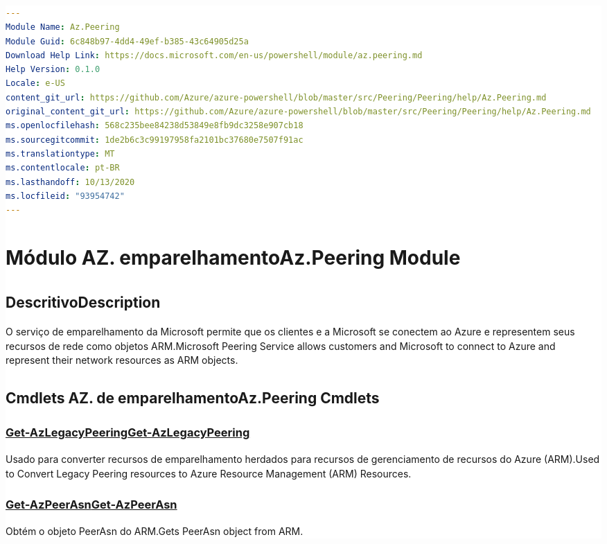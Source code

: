 ```yaml
---
Module Name: Az.Peering
Module Guid: 6c848b97-4dd4-49ef-b385-43c64905d25a
Download Help Link: https://docs.microsoft.com/en-us/powershell/module/az.peering.md
Help Version: 0.1.0
Locale: e-US
content_git_url: https://github.com/Azure/azure-powershell/blob/master/src/Peering/Peering/help/Az.Peering.md
original_content_git_url: https://github.com/Azure/azure-powershell/blob/master/src/Peering/Peering/help/Az.Peering.md
ms.openlocfilehash: 568c235bee84238d53849e8fb9dc3258e907cb18
ms.sourcegitcommit: 1de2b6c3c99197958fa2101bc37680e7507f91ac
ms.translationtype: MT
ms.contentlocale: pt-BR
ms.lasthandoff: 10/13/2020
ms.locfileid: "93954742"
---
```

# <span data-ttu-id="35bfe-101">Módulo AZ. emparelhamento</span><span class="sxs-lookup"><span data-stu-id="35bfe-101">Az.Peering Module</span></span>
## <span data-ttu-id="35bfe-102">Descritivo</span><span class="sxs-lookup"><span data-stu-id="35bfe-102">Description</span></span>
<span data-ttu-id="35bfe-103">O serviço de emparelhamento da Microsoft permite que os clientes e a Microsoft se conectem ao Azure e representem seus recursos de rede como objetos ARM.</span><span class="sxs-lookup"><span data-stu-id="35bfe-103">Microsoft Peering Service allows customers and Microsoft to connect to Azure and represent their network resources as ARM objects.</span></span>

## <span data-ttu-id="35bfe-104">Cmdlets AZ. de emparelhamento</span><span class="sxs-lookup"><span data-stu-id="35bfe-104">Az.Peering Cmdlets</span></span>
### [<span data-ttu-id="35bfe-105">Get-AzLegacyPeering</span><span class="sxs-lookup"><span data-stu-id="35bfe-105">Get-AzLegacyPeering</span></span>](Get-AzLegacyPeering.md)
<span data-ttu-id="35bfe-106">Usado para converter recursos de emparelhamento herdados para recursos de gerenciamento de recursos do Azure (ARM).</span><span class="sxs-lookup"><span data-stu-id="35bfe-106">Used to Convert Legacy Peering resources to Azure Resource Management (ARM) Resources.</span></span> 

### [<span data-ttu-id="35bfe-107">Get-AzPeerAsn</span><span class="sxs-lookup"><span data-stu-id="35bfe-107">Get-AzPeerAsn</span></span>](Get-AzPeerAsn.md)
<span data-ttu-id="35bfe-108">Obtém o objeto PeerAsn do ARM.</span><span class="sxs-lookup"><span data-stu-id="35bfe-108">Gets PeerAsn object from ARM.</span></span>

